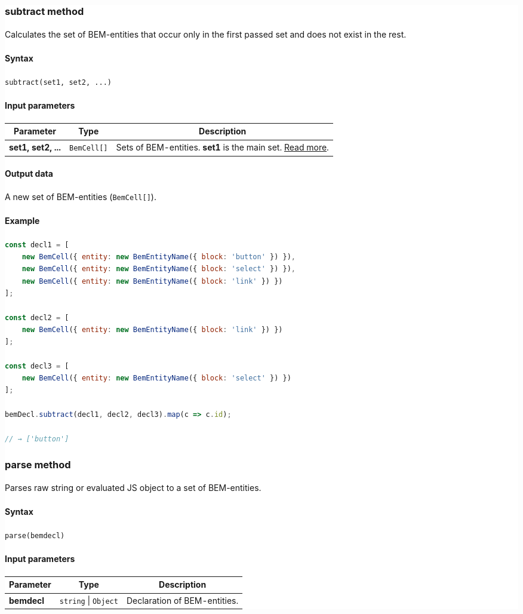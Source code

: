 ### subtract method

Calculates the set of BEM-entities that occur only in the first passed set and does not exist in the rest.

#### Syntax

`subtract(set1, set2, ...)`

#### Input parameters

| Parameter | Type | Description |
|----------|-----|----------|
|**set1, set2, ...**|`BemCell[]`|Sets of BEM-entities. **set1** is the main set. [Read more](https://en.bem.info/methodology/declarations/#subtracting-declarations).|

#### Output data

A new set of BEM-entities (`BemCell[]`).

#### Example

```js
const decl1 = [
    new BemCell({ entity: new BemEntityName({ block: 'button' }) }),
    new BemCell({ entity: new BemEntityName({ block: 'select' }) }),
    new BemCell({ entity: new BemEntityName({ block: 'link' }) })
];

const decl2 = [
    new BemCell({ entity: new BemEntityName({ block: 'link' }) })
];

const decl3 = [
    new BemCell({ entity: new BemEntityName({ block: 'select' }) })
];

bemDecl.subtract(decl1, decl2, decl3).map(c => c.id);

// → ['button']
```

### parse method

Parses raw string or evaluated JS object to a set of BEM-entities.

#### Syntax

`parse(bemdecl)`

#### Input parameters

| Parameter | Type | Description |
|----------|-----|----------|
|**bemdecl**| `string` &#124; `Object` |Declaration of BEM-entities.|


[npm]:          https://www.npmjs.org/package/@bem/sdk.decl
[npm-img]:      https://img.shields.io/npm/v/@bem/sdk.decl.svg